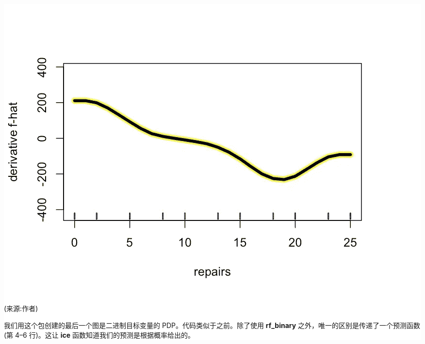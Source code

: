 ![](img/9ed836014822d7ef3abd9b8515fac3d6.png)

(来源:作者)

我们用这个包创建的最后一个图是二进制目标变量的 PDP。代码类似于之前。除了使用 **rf_binary** 之外，唯一的区别是传递了一个预测函数(第 4–6 行)。这让 **ice** 函数知道我们的预测是根据概率给出的。
